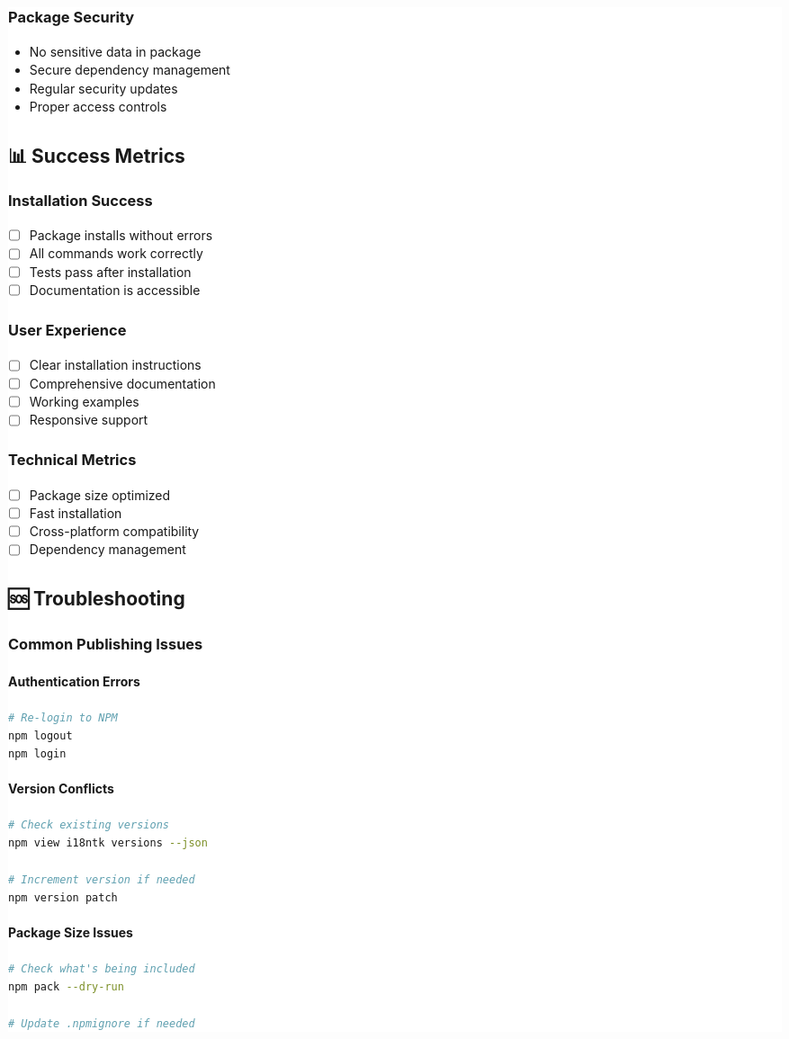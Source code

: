 ### Package Security
- No sensitive data in package
- Secure dependency management
- Regular security updates
- Proper access controls

## 📊 Success Metrics

### Installation Success
- [ ] Package installs without errors
- [ ] All commands work correctly
- [ ] Tests pass after installation
- [ ] Documentation is accessible

### User Experience
- [ ] Clear installation instructions
- [ ] Comprehensive documentation
- [ ] Working examples
- [ ] Responsive support

### Technical Metrics
- [ ] Package size optimized
- [ ] Fast installation
- [ ] Cross-platform compatibility
- [ ] Dependency management

## 🆘 Troubleshooting

### Common Publishing Issues

#### Authentication Errors
```bash
# Re-login to NPM
npm logout
npm login
```

#### Version Conflicts
```bash
# Check existing versions
npm view i18ntk versions --json

# Increment version if needed
npm version patch
```

#### Package Size Issues
```bash
# Check what's being included
npm pack --dry-run

# Update .npmignore if needed
```
